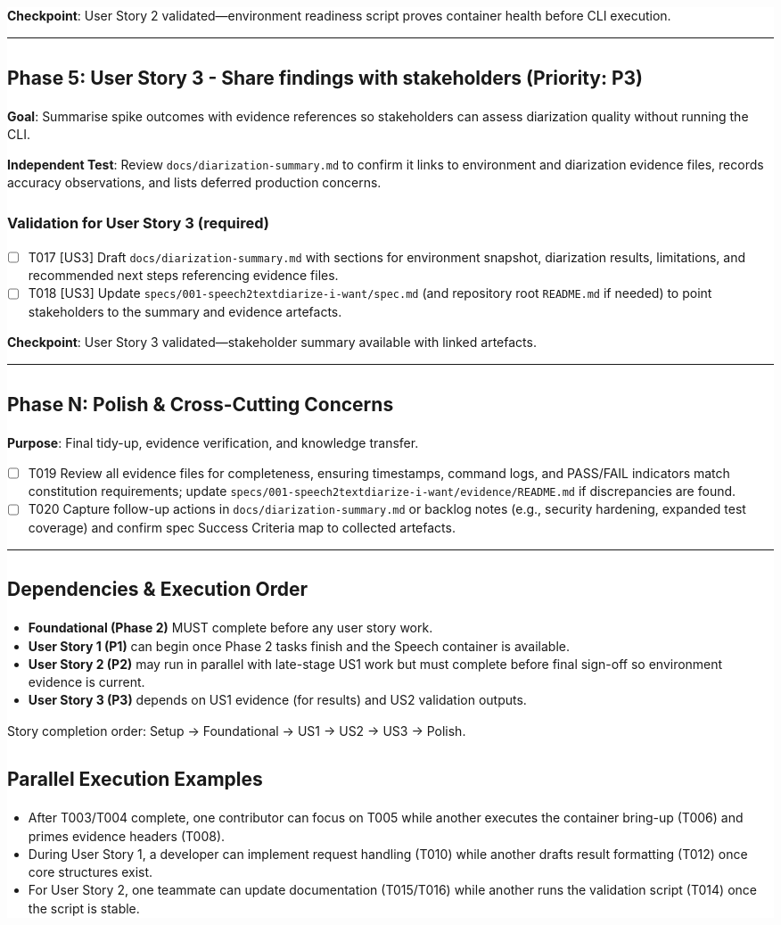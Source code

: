 **Checkpoint**: User Story 2 validated—environment readiness script proves container health before CLI execution.

---

## Phase 5: User Story 3 - Share findings with stakeholders (Priority: P3)

**Goal**: Summarise spike outcomes with evidence references so stakeholders can assess diarization quality without running the CLI.

**Independent Test**: Review `docs/diarization-summary.md` to confirm it links to environment and diarization evidence files, records accuracy observations, and lists deferred production concerns.

### Validation for User Story 3 (required)

- [ ] T017 [US3] Draft `docs/diarization-summary.md` with sections for environment snapshot, diarization results, limitations, and recommended next steps referencing evidence files.
- [ ] T018 [US3] Update `specs/001-speech2textdiarize-i-want/spec.md` (and repository root `README.md` if needed) to point stakeholders to the summary and evidence artefacts.

**Checkpoint**: User Story 3 validated—stakeholder summary available with linked artefacts.

---

## Phase N: Polish & Cross-Cutting Concerns

**Purpose**: Final tidy-up, evidence verification, and knowledge transfer.

- [ ] T019 Review all evidence files for completeness, ensuring timestamps, command logs, and PASS/FAIL indicators match constitution requirements; update `specs/001-speech2textdiarize-i-want/evidence/README.md` if discrepancies are found.
- [ ] T020 Capture follow-up actions in `docs/diarization-summary.md` or backlog notes (e.g., security hardening, expanded test coverage) and confirm spec Success Criteria map to collected artefacts.

---

## Dependencies & Execution Order

- **Foundational (Phase 2)** MUST complete before any user story work.
- **User Story 1 (P1)** can begin once Phase 2 tasks finish and the Speech container is available.
- **User Story 2 (P2)** may run in parallel with late-stage US1 work but must complete before final sign-off so environment evidence is current.
- **User Story 3 (P3)** depends on US1 evidence (for results) and US2 validation outputs.

Story completion order: Setup → Foundational → US1 → US2 → US3 → Polish.

## Parallel Execution Examples

- After T003/T004 complete, one contributor can focus on T005 while another executes the container bring-up (T006) and primes evidence headers (T008).
- During User Story 1, a developer can implement request handling (T010) while another drafts result formatting (T012) once core structures exist.
- For User Story 2, one teammate can update documentation (T015/T016) while another runs the validation script (T014) once the script is stable.
